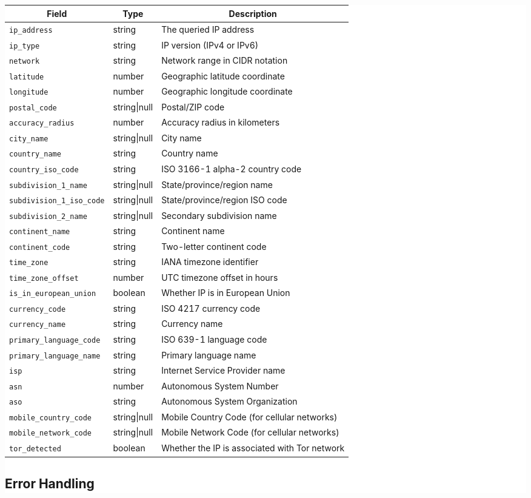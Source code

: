 | Field | Type | Description |
|-------|------|-------------|
| `ip_address` | string | The queried IP address |
| `ip_type` | string | IP version (IPv4 or IPv6) |
| `network` | string | Network range in CIDR notation |
| `latitude` | number | Geographic latitude coordinate |
| `longitude` | number | Geographic longitude coordinate |
| `postal_code` | string\|null | Postal/ZIP code |
| `accuracy_radius` | number | Accuracy radius in kilometers |
| `city_name` | string\|null | City name |
| `country_name` | string | Country name |
| `country_iso_code` | string | ISO 3166-1 alpha-2 country code |
| `subdivision_1_name` | string\|null | State/province/region name |
| `subdivision_1_iso_code` | string\|null | State/province/region ISO code |
| `subdivision_2_name` | string\|null | Secondary subdivision name |
| `continent_name` | string | Continent name |
| `continent_code` | string | Two-letter continent code |
| `time_zone` | string | IANA timezone identifier |
| `time_zone_offset` | number | UTC timezone offset in hours |
| `is_in_european_union` | boolean | Whether IP is in European Union |
| `currency_code` | string | ISO 4217 currency code |
| `currency_name` | string | Currency name |
| `primary_language_code` | string | ISO 639-1 language code |
| `primary_language_name` | string | Primary language name |
| `isp` | string | Internet Service Provider name |
| `asn` | number | Autonomous System Number |
| `aso` | string | Autonomous System Organization |
| `mobile_country_code` | string\|null | Mobile Country Code (for cellular networks) |
| `mobile_network_code` | string\|null | Mobile Network Code (for cellular networks) |
| `tor_detected` | boolean | Whether the IP is associated with Tor network |

## Error Handling
